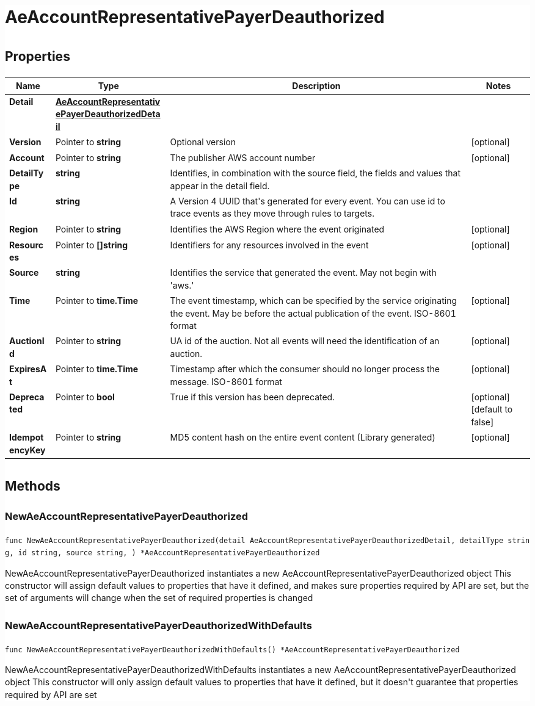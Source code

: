 # AeAccountRepresentativePayerDeauthorized

## Properties

Name | Type | Description | Notes
------------ | ------------- | ------------- | -------------
**Detail** | [**AeAccountRepresentativePayerDeauthorizedDetail**](AeAccountRepresentativePayerDeauthorizedDetail.md) |  | 
**Version** | Pointer to **string** | Optional version | [optional] 
**Account** | Pointer to **string** | The publisher AWS account number | [optional] 
**DetailType** | **string** | Identifies, in combination with the source field, the fields and values that appear in the detail field. | 
**Id** | **string** | A Version 4 UUID that&#39;s generated for every event. You can use id to trace events as they move through rules to targets. | 
**Region** | Pointer to **string** | Identifies the AWS Region where the event originated | [optional] 
**Resources** | Pointer to **[]string** | Identifiers for any resources involved in the event | [optional] 
**Source** | **string** | Identifies the service that generated the event. May not begin with &#39;aws.&#39; | 
**Time** | Pointer to **time.Time** | The event timestamp, which can be specified by the service originating the event. May be before the actual publication of the event. ISO-8601 format | [optional] 
**AuctionId** | Pointer to **string** | UA id of the auction. Not all events will need the identification of an auction. | [optional] 
**ExpiresAt** | Pointer to **time.Time** | Timestamp after which the consumer should no longer process the message. ISO-8601 format | [optional] 
**Deprecated** | Pointer to **bool** | True if this version has been deprecated. | [optional] [default to false]
**IdempotencyKey** | Pointer to **string** | MD5 content hash on the entire event content (Library generated) | [optional] 

## Methods

### NewAeAccountRepresentativePayerDeauthorized

`func NewAeAccountRepresentativePayerDeauthorized(detail AeAccountRepresentativePayerDeauthorizedDetail, detailType string, id string, source string, ) *AeAccountRepresentativePayerDeauthorized`

NewAeAccountRepresentativePayerDeauthorized instantiates a new AeAccountRepresentativePayerDeauthorized object
This constructor will assign default values to properties that have it defined,
and makes sure properties required by API are set, but the set of arguments
will change when the set of required properties is changed

### NewAeAccountRepresentativePayerDeauthorizedWithDefaults

`func NewAeAccountRepresentativePayerDeauthorizedWithDefaults() *AeAccountRepresentativePayerDeauthorized`

NewAeAccountRepresentativePayerDeauthorizedWithDefaults instantiates a new AeAccountRepresentativePayerDeauthorized object
This constructor will only assign default values to properties that have it defined,
but it doesn't guarantee that properties required by API are set
